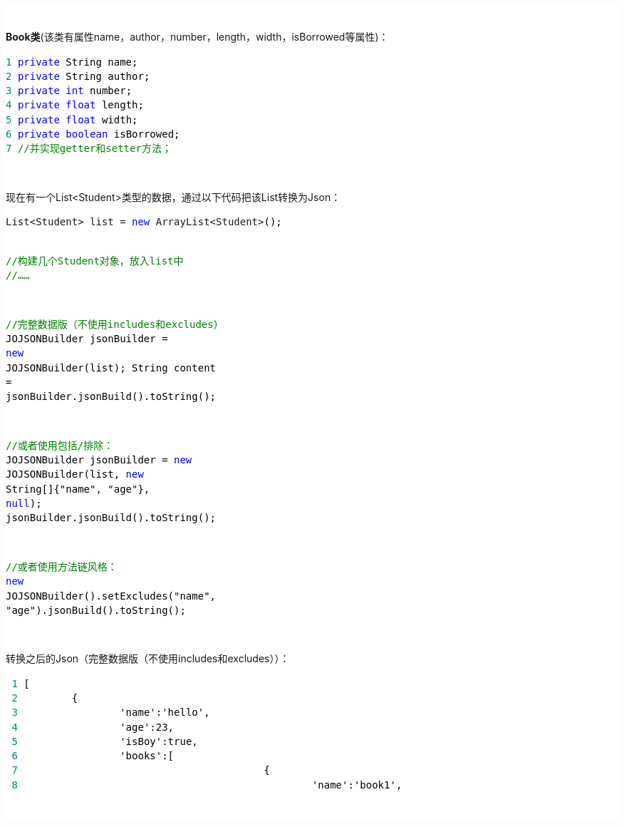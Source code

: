 &nbsp;

**Book类**(该类有属性name，author，number，length，width，isBorrowed等属性)：

<div class="cnblogs_code">
<pre><span style="color: #008080;">1</span> <span style="color: #0000ff;">private</span><span style="color: #000000;"> String name;
</span><span style="color: #008080;">2</span> <span style="color: #0000ff;">private</span><span style="color: #000000;"> String author;
</span><span style="color: #008080;">3</span> <span style="color: #0000ff;">private</span> <span style="color: #0000ff;">int</span><span style="color: #000000;"> number;
</span><span style="color: #008080;">4</span> <span style="color: #0000ff;">private</span> <span style="color: #0000ff;">float</span><span style="color: #000000;"> length;
</span><span style="color: #008080;">5</span> <span style="color: #0000ff;">private</span> <span style="color: #0000ff;">float</span><span style="color: #000000;"> width;
</span><span style="color: #008080;">6</span> <span style="color: #0000ff;">private</span> <span style="color: #0000ff;">boolean</span><span style="color: #000000;"> isBorrowed;
</span><span style="color: #008080;">7</span> <span style="color: #008000;">//</span><span style="color: #008000;">并实现getter和setter方法；</span></pre>
</div>

&nbsp;

现在有一个List&lt;Student&gt;类型的数据，通过以下代码把该List转换为Json：

<div class="cnblogs_code">
<pre>List&lt;Student&gt; list = <span style="color: #0000ff;">new</span> ArrayList&lt;Student&gt;<span style="color: #000000;">();

</span><span style="color: #008000;">//</span><span style="color: #008000;">构建几个Student对象，放入list中
</span><span style="color: #008000;">//</span><span style="color: #008000;">&hellip;&hellip;

</span><span style="color: #008000;">//</span><span style="color: #008000;">完整数据版（不使用includes和excludes）</span>
JOJSONBuilder jsonBuilder = <span style="color: #0000ff;">new</span><span style="color: #000000;"> JOJSONBuilder(list);
String content </span>=<span style="color: #000000;"> jsonBuilder.jsonBuild().toString();

</span><span style="color: #008000;">//</span><span style="color: #008000;">或者使用包括/排除：</span>
JOJSONBuilder jsonBuilder = <span style="color: #0000ff;">new</span> JOJSONBuilder(list, <span style="color: #0000ff;">new</span> String[]{"name", "age"}, <span style="color: #0000ff;">null</span><span style="color: #000000;">);
jsonBuilder.jsonBuild().toString();

</span><span style="color: #008000;">//</span><span style="color: #008000;">或者使用方法链风格：</span>
<span style="color: #0000ff;">new</span> JOJSONBuilder().setExcludes("name", "age").jsonBuild().toString();</pre>
</div>

&nbsp;

<span>转换之后的Json（完整数据版（不使用includes和excludes））：</span>

<div class="cnblogs_code">
<pre><span style="color: #008080;"> 1</span> <span style="color: #000000;">[
</span><span style="color: #008080;"> 2</span> <span style="color: #000000;">        {
</span><span style="color: #008080;"> 3</span> <span style="color: #000000;">                'name':'hello',
</span><span style="color: #008080;"> 4</span> <span style="color: #000000;">                'age':23,
</span><span style="color: #008080;"> 5</span> <span style="color: #000000;">                'isBoy':true,
</span><span style="color: #008080;"> 6</span> <span style="color: #000000;">                'books':[
</span><span style="color: #008080;"> 7</span> <span style="color: #000000;">                                        {
</span><span style="color: #008080;"> 8</span> <span style="color: #000000;">                                                'name':'book1',